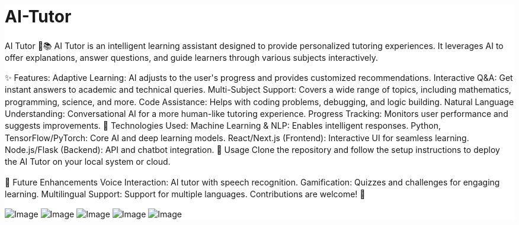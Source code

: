 # AI-Tutor
AI Tutor 🤖📚
AI Tutor is an intelligent learning assistant designed to provide personalized tutoring experiences. It leverages AI to offer explanations, answer questions, and guide learners through various subjects interactively.

✨ Features:
Adaptive Learning: AI adjusts to the user's progress and provides customized recommendations.
Interactive Q&A: Get instant answers to academic and technical queries.
Multi-Subject Support: Covers a wide range of topics, including mathematics, programming, science, and more.
Code Assistance: Helps with coding problems, debugging, and logic building.
Natural Language Understanding: Conversational AI for a more human-like tutoring experience.
Progress Tracking: Monitors user performance and suggests improvements.
🚀 Technologies Used:
Machine Learning & NLP: Enables intelligent responses.
Python, TensorFlow/PyTorch: Core AI and deep learning models.
React/Next.js (Frontend): Interactive UI for seamless learning.
Node.js/Flask (Backend): API and chatbot integration.
📌 Usage
Clone the repository and follow the setup instructions to deploy the AI Tutor on your local system or cloud.

🎯 Future Enhancements
Voice Interaction: AI tutor with speech recognition.
Gamification: Quizzes and challenges for engaging learning.
Multilingual Support: Support for multiple languages.
Contributions are welcome! 🤝


<img width="1469" alt="Image" src="https://github.com/user-attachments/assets/8ad51e6b-4561-4193-9bf2-4a93eec5e49f" />
<img width="1469" alt="Image" src="https://github.com/user-attachments/assets/42c881c4-6c2d-42ce-ab5e-b598be57b4fd" />
<img width="1469" alt="Image" src="https://github.com/user-attachments/assets/afc96dd7-38e2-439e-a2f5-3ee507d790ea" />
<img width="1469" alt="Image" src="https://github.com/user-attachments/assets/5c3c373e-ee8d-4994-a0cc-cd7f47b7cc1c" />
<img width="1469" alt="Image" src="https://github.com/user-attachments/assets/373f8f86-6cf6-4bc2-8da2-5ded8266fc02" />
